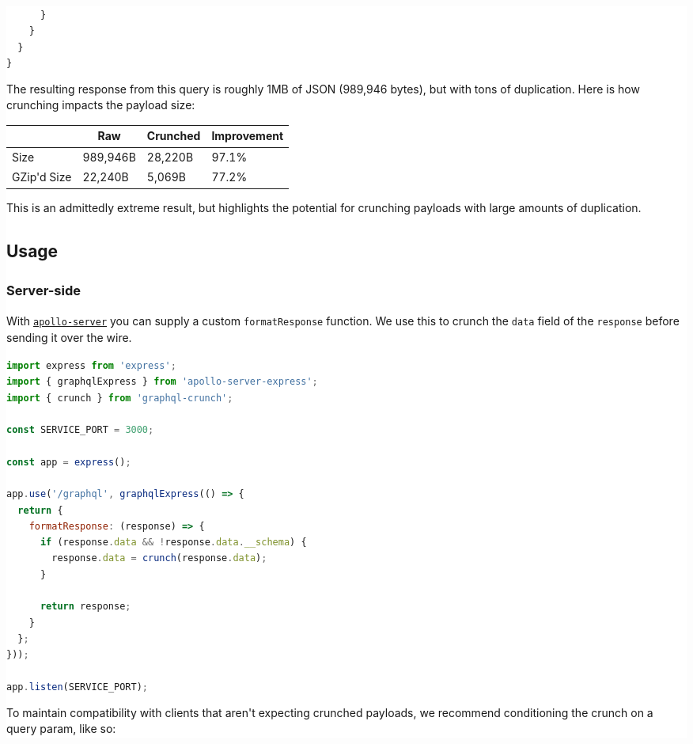 ```graphql
      }
    }
  }
}
```

The resulting response from this query is roughly 1MB of JSON (989,946 bytes),
but with tons of duplication. Here is how crunching impacts the payload size:

|                      | Raw       | Crunched | Improvement |
|----------------------|-----------|----------|-------------|
| Size                 | 989,946B  | 28,220B  | 97.1%       |
| GZip'd Size          | 22,240B   | 5,069B   | 77.2%       |

This is an admittedly extreme result, but highlights the potential for
crunching payloads with large amounts of duplication.

## Usage

### Server-side

With [`apollo-server`](https://github.com/apollographql/apollo-server) you
can supply a custom `formatResponse` function. We use this to crunch the `data`
field of the `response` before sending it over the wire.

```js
import express from 'express';
import { graphqlExpress } from 'apollo-server-express';
import { crunch } from 'graphql-crunch';

const SERVICE_PORT = 3000;

const app = express();

app.use('/graphql', graphqlExpress(() => {
  return {
    formatResponse: (response) => {
      if (response.data && !response.data.__schema) {
        response.data = crunch(response.data);
      }

      return response;
    }
  };
}));

app.listen(SERVICE_PORT);
```

To maintain compatibility with clients that aren't expecting crunched payloads,
we recommend conditioning the crunch on a query param, like so:
